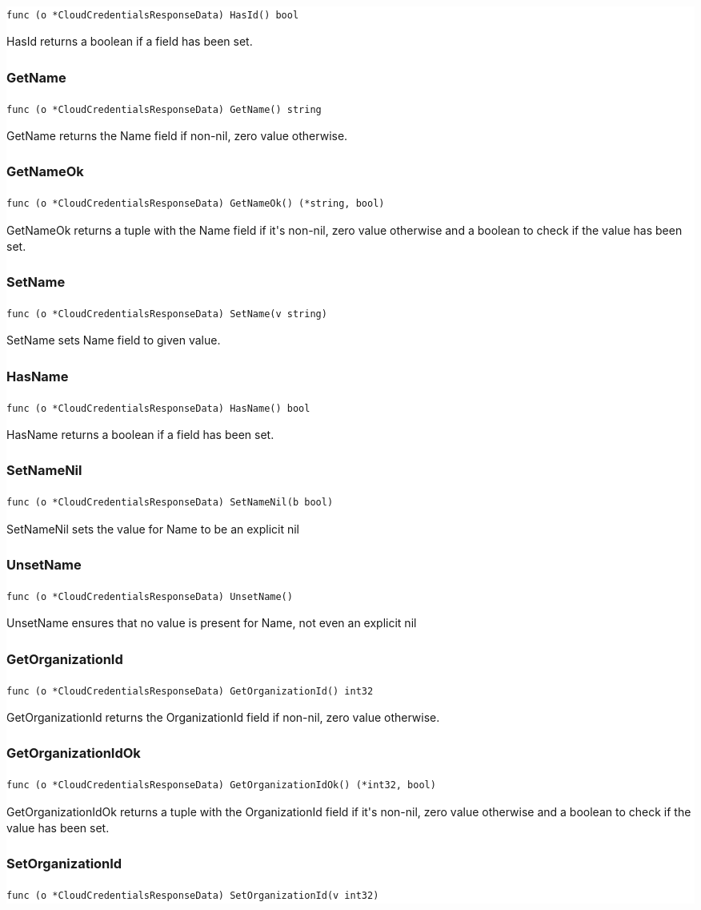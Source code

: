 `func (o *CloudCredentialsResponseData) HasId() bool`

HasId returns a boolean if a field has been set.

### GetName

`func (o *CloudCredentialsResponseData) GetName() string`

GetName returns the Name field if non-nil, zero value otherwise.

### GetNameOk

`func (o *CloudCredentialsResponseData) GetNameOk() (*string, bool)`

GetNameOk returns a tuple with the Name field if it's non-nil, zero value otherwise
and a boolean to check if the value has been set.

### SetName

`func (o *CloudCredentialsResponseData) SetName(v string)`

SetName sets Name field to given value.

### HasName

`func (o *CloudCredentialsResponseData) HasName() bool`

HasName returns a boolean if a field has been set.

### SetNameNil

`func (o *CloudCredentialsResponseData) SetNameNil(b bool)`

 SetNameNil sets the value for Name to be an explicit nil

### UnsetName
`func (o *CloudCredentialsResponseData) UnsetName()`

UnsetName ensures that no value is present for Name, not even an explicit nil
### GetOrganizationId

`func (o *CloudCredentialsResponseData) GetOrganizationId() int32`

GetOrganizationId returns the OrganizationId field if non-nil, zero value otherwise.

### GetOrganizationIdOk

`func (o *CloudCredentialsResponseData) GetOrganizationIdOk() (*int32, bool)`

GetOrganizationIdOk returns a tuple with the OrganizationId field if it's non-nil, zero value otherwise
and a boolean to check if the value has been set.

### SetOrganizationId

`func (o *CloudCredentialsResponseData) SetOrganizationId(v int32)`
